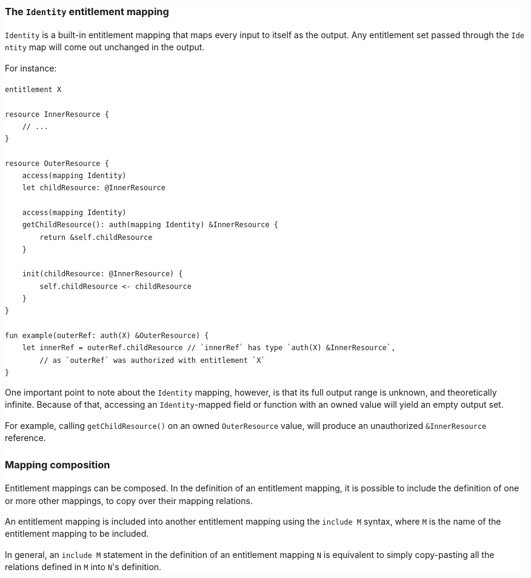 ### The `Identity` entitlement mapping

`Identity` is a built-in entitlement mapping that maps every input to itself as the output.
Any entitlement set passed through the `Identity` map will come out unchanged in the output.

For instance:

```cadence
entitlement X

resource InnerResource {
    // ...
}

resource OuterResource {
    access(mapping Identity)
    let childResource: @InnerResource

    access(mapping Identity)
    getChildResource(): auth(mapping Identity) &InnerResource {
        return &self.childResource
    }

    init(childResource: @InnerResource) {
        self.childResource <- childResource
    }
}

fun example(outerRef: auth(X) &OuterResource) {
    let innerRef = outerRef.childResource // `innerRef` has type `auth(X) &InnerResource`,
        // as `outerRef` was authorized with entitlement `X`
}
```

One important point to note about the `Identity` mapping, however,
is that its full output range is unknown, and theoretically infinite.
Because of that,
accessing an `Identity`-mapped field or function with an owned value will yield an empty output set.

For example, calling `getChildResource()` on an owned `OuterResource` value,
will produce an unauthorized `&InnerResource` reference.

### Mapping composition

Entitlement mappings can be composed.
In the definition of an entitlement mapping,
it is possible to include the definition of one or more other mappings,
to copy over their mapping relations.

An entitlement mapping is included into another entitlement mapping using the `include M` syntax,
where `M` is the name of the entitlement mapping to be included.

In general, an `include M` statement in the definition of an entitlement mapping `N`
is equivalent to simply copy-pasting all the relations defined in `M` into `N`'s definition.

